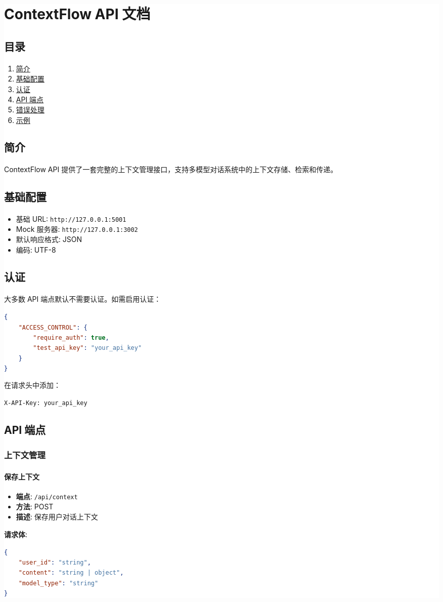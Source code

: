 # ContextFlow API 文档

## 目录
1. [简介](#简介)
2. [基础配置](#基础配置)
3. [认证](#认证)
4. [API 端点](#api-端点)
5. [错误处理](#错误处理)
6. [示例](#示例)

## 简介

ContextFlow API 提供了一套完整的上下文管理接口，支持多模型对话系统中的上下文存储、检索和传递。

## 基础配置

- 基础 URL: `http://127.0.0.1:5001`
- Mock 服务器: `http://127.0.0.1:3002`
- 默认响应格式: JSON
- 编码: UTF-8

## 认证

大多数 API 端点默认不需要认证。如需启用认证：

```json
{
    "ACCESS_CONTROL": {
        "require_auth": true,
        "test_api_key": "your_api_key"
    }
}
```

在请求头中添加：
```
X-API-Key: your_api_key
```

## API 端点

### 上下文管理

#### 保存上下文

- **端点**: `/api/context`
- **方法**: POST
- **描述**: 保存用户对话上下文

**请求体**:
```json
{
    "user_id": "string",
    "content": "string | object",
    "model_type": "string"
}
```
